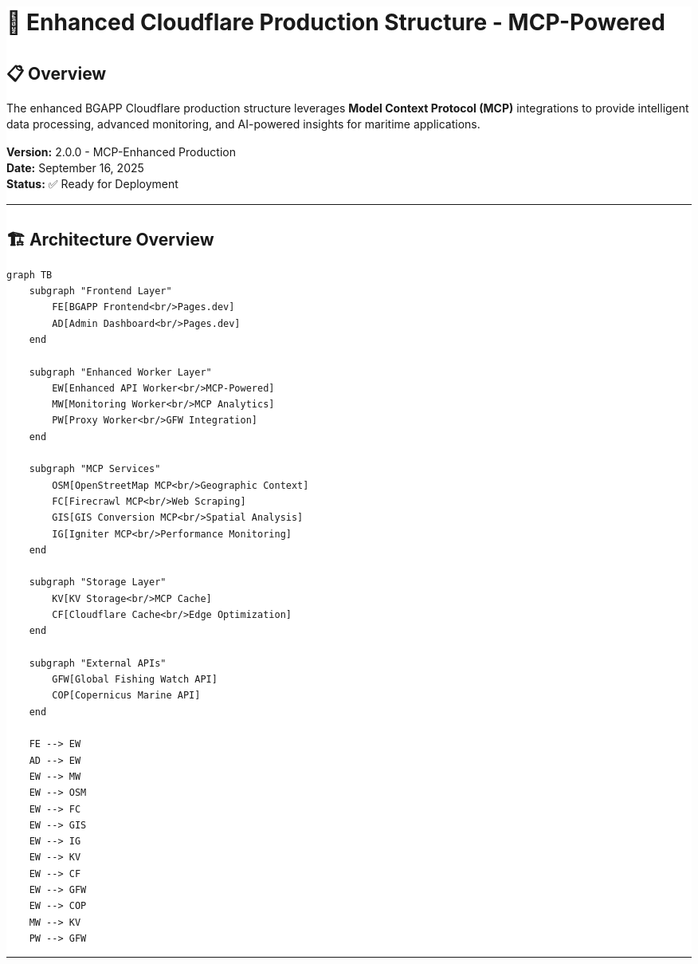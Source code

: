 # 🚀 Enhanced Cloudflare Production Structure - MCP-Powered

## 📋 Overview

The enhanced BGAPP Cloudflare production structure leverages **Model Context Protocol (MCP)** integrations to provide intelligent data processing, advanced monitoring, and AI-powered insights for maritime applications.

**Version:** 2.0.0 - MCP-Enhanced Production  
**Date:** September 16, 2025  
**Status:** ✅ Ready for Deployment

---

## 🏗️ Architecture Overview

```mermaid
graph TB
    subgraph "Frontend Layer"
        FE[BGAPP Frontend<br/>Pages.dev]
        AD[Admin Dashboard<br/>Pages.dev]
    end
    
    subgraph "Enhanced Worker Layer"
        EW[Enhanced API Worker<br/>MCP-Powered]
        MW[Monitoring Worker<br/>MCP Analytics]
        PW[Proxy Worker<br/>GFW Integration]
    end
    
    subgraph "MCP Services"
        OSM[OpenStreetMap MCP<br/>Geographic Context]
        FC[Firecrawl MCP<br/>Web Scraping]
        GIS[GIS Conversion MCP<br/>Spatial Analysis]
        IG[Igniter MCP<br/>Performance Monitoring]
    end
    
    subgraph "Storage Layer"
        KV[KV Storage<br/>MCP Cache]
        CF[Cloudflare Cache<br/>Edge Optimization]
    end
    
    subgraph "External APIs"
        GFW[Global Fishing Watch API]
        COP[Copernicus Marine API]
    end
    
    FE --> EW
    AD --> EW
    EW --> MW
    EW --> OSM
    EW --> FC
    EW --> GIS
    EW --> IG
    EW --> KV
    EW --> CF
    EW --> GFW
    EW --> COP
    MW --> KV
    PW --> GFW
```

---